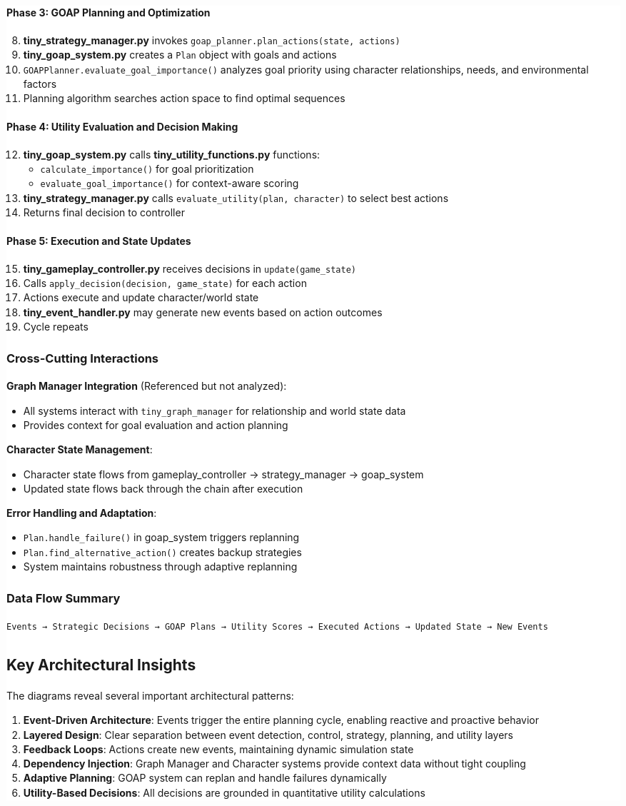#### **Phase 3: GOAP Planning and Optimization**
8. **tiny_strategy_manager.py** invokes `goap_planner.plan_actions(state, actions)`
9. **tiny_goap_system.py** creates a `Plan` object with goals and actions
10. `GOAPPlanner.evaluate_goal_importance()` analyzes goal priority using character relationships, needs, and environmental factors
11. Planning algorithm searches action space to find optimal sequences

#### **Phase 4: Utility Evaluation and Decision Making**
12. **tiny_goap_system.py** calls **tiny_utility_functions.py** functions:
    - `calculate_importance()` for goal prioritization
    - `evaluate_goal_importance()` for context-aware scoring
13. **tiny_strategy_manager.py** calls `evaluate_utility(plan, character)` to select best actions
14. Returns final decision to controller

#### **Phase 5: Execution and State Updates**
15. **tiny_gameplay_controller.py** receives decisions in `update(game_state)`
16. Calls `apply_decision(decision, game_state)` for each action
17. Actions execute and update character/world state
18. **tiny_event_handler.py** may generate new events based on action outcomes
19. Cycle repeats

### Cross-Cutting Interactions

**Graph Manager Integration** (Referenced but not analyzed):
- All systems interact with `tiny_graph_manager` for relationship and world state data
- Provides context for goal evaluation and action planning

**Character State Management**:
- Character state flows from gameplay_controller → strategy_manager → goap_system
- Updated state flows back through the chain after execution

**Error Handling and Adaptation**:
- `Plan.handle_failure()` in goap_system triggers replanning
- `Plan.find_alternative_action()` creates backup strategies
- System maintains robustness through adaptive replanning

### Data Flow Summary
```
Events → Strategic Decisions → GOAP Plans → Utility Scores → Executed Actions → Updated State → New Events
```

## Key Architectural Insights

The diagrams reveal several important architectural patterns:

1. **Event-Driven Architecture**: Events trigger the entire planning cycle, enabling reactive and proactive behavior
2. **Layered Design**: Clear separation between event detection, control, strategy, planning, and utility layers
3. **Feedback Loops**: Actions create new events, maintaining dynamic simulation state
4. **Dependency Injection**: Graph Manager and Character systems provide context data without tight coupling
5. **Adaptive Planning**: GOAP system can replan and handle failures dynamically
6. **Utility-Based Decisions**: All decisions are grounded in quantitative utility calculations
